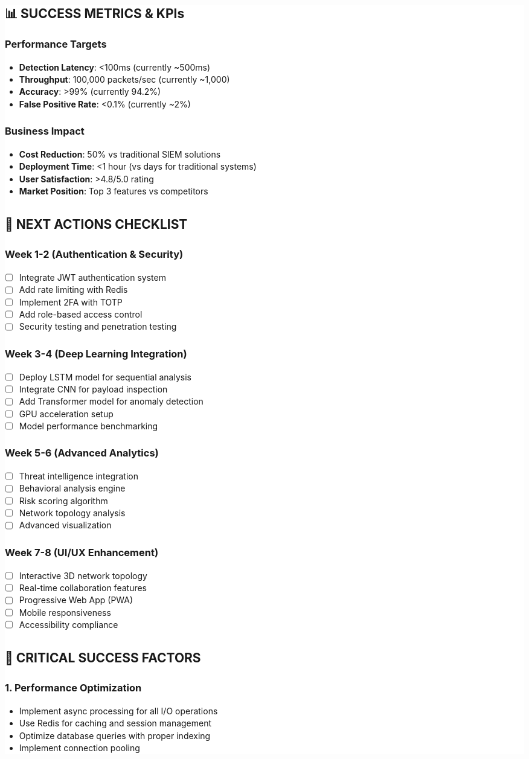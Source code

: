 ## 📊 SUCCESS METRICS & KPIs

### Performance Targets
- **Detection Latency**: <100ms (currently ~500ms)
- **Throughput**: 100,000 packets/sec (currently ~1,000)
- **Accuracy**: >99% (currently 94.2%)
- **False Positive Rate**: <0.1% (currently ~2%)

### Business Impact
- **Cost Reduction**: 50% vs traditional SIEM solutions
- **Deployment Time**: <1 hour (vs days for traditional systems)
- **User Satisfaction**: >4.8/5.0 rating
- **Market Position**: Top 3 features vs competitors

## 🎯 NEXT ACTIONS CHECKLIST

### Week 1-2 (Authentication & Security)
- [ ] Integrate JWT authentication system
- [ ] Add rate limiting with Redis
- [ ] Implement 2FA with TOTP
- [ ] Add role-based access control
- [ ] Security testing and penetration testing

### Week 3-4 (Deep Learning Integration)  
- [ ] Deploy LSTM model for sequential analysis
- [ ] Integrate CNN for payload inspection
- [ ] Add Transformer model for anomaly detection
- [ ] GPU acceleration setup
- [ ] Model performance benchmarking

### Week 5-6 (Advanced Analytics)
- [ ] Threat intelligence integration
- [ ] Behavioral analysis engine
- [ ] Risk scoring algorithm
- [ ] Network topology analysis
- [ ] Advanced visualization

### Week 7-8 (UI/UX Enhancement)
- [ ] Interactive 3D network topology
- [ ] Real-time collaboration features
- [ ] Progressive Web App (PWA)
- [ ] Mobile responsiveness
- [ ] Accessibility compliance

## 🚨 CRITICAL SUCCESS FACTORS

### 1. **Performance Optimization**
- Implement async processing for all I/O operations
- Use Redis for caching and session management
- Optimize database queries with proper indexing
- Implement connection pooling

